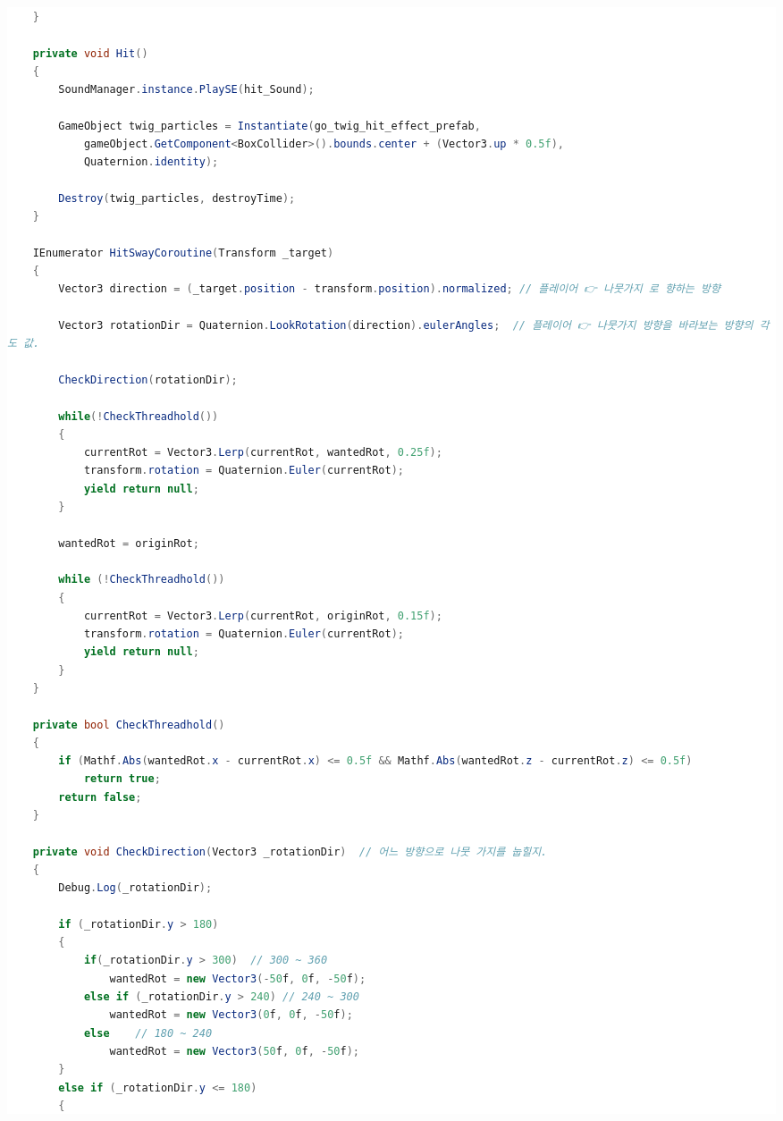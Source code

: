 ```c#
    }

    private void Hit()
    {
        SoundManager.instance.PlaySE(hit_Sound);

        GameObject twig_particles = Instantiate(go_twig_hit_effect_prefab,
            gameObject.GetComponent<BoxCollider>().bounds.center + (Vector3.up * 0.5f),
            Quaternion.identity);

        Destroy(twig_particles, destroyTime);
    }

    IEnumerator HitSwayCoroutine(Transform _target)
    {
        Vector3 direction = (_target.position - transform.position).normalized; // 플레이어 👉 나뭇가지 로 향하는 방향 

        Vector3 rotationDir = Quaternion.LookRotation(direction).eulerAngles;  // 플레이어 👉 나뭇가지 방향을 바라보는 방향의 각도 값.

        CheckDirection(rotationDir);

        while(!CheckThreadhold())
        {
            currentRot = Vector3.Lerp(currentRot, wantedRot, 0.25f);
            transform.rotation = Quaternion.Euler(currentRot);
            yield return null;
        }

        wantedRot = originRot;

        while (!CheckThreadhold())
        {
            currentRot = Vector3.Lerp(currentRot, originRot, 0.15f);
            transform.rotation = Quaternion.Euler(currentRot);
            yield return null;
        }
    }

    private bool CheckThreadhold()
    {
        if (Mathf.Abs(wantedRot.x - currentRot.x) <= 0.5f && Mathf.Abs(wantedRot.z - currentRot.z) <= 0.5f)
            return true;
        return false;
    }

    private void CheckDirection(Vector3 _rotationDir)  // 어느 방향으로 나뭇 가지를 눕힐지.
    {
        Debug.Log(_rotationDir);

        if (_rotationDir.y > 180)
        {
            if(_rotationDir.y > 300)  // 300 ~ 360 
                wantedRot = new Vector3(-50f, 0f, -50f);
            else if (_rotationDir.y > 240) // 240 ~ 300
                wantedRot = new Vector3(0f, 0f, -50f);
            else    // 180 ~ 240
                wantedRot = new Vector3(50f, 0f, -50f);
        }
        else if (_rotationDir.y <= 180)
        {
```